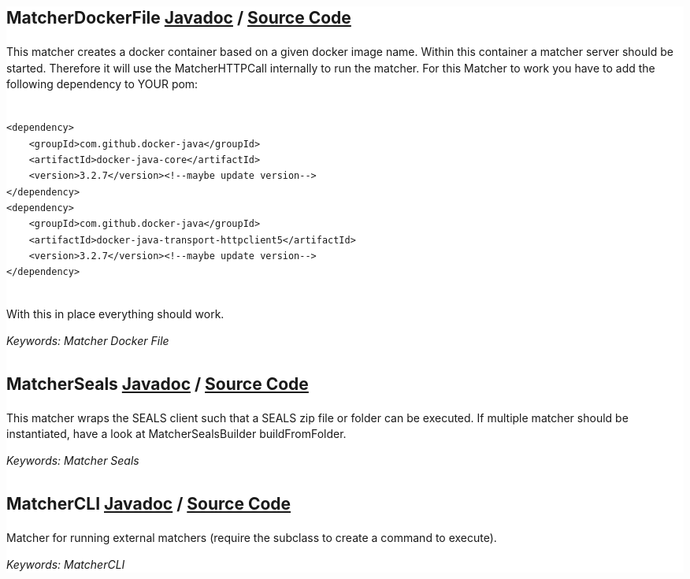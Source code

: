 ## MatcherDockerFile [Javadoc](https://dwslab.github.io/melt/javadoc_latest/de/uni_mannheim/informatik/dws/melt/matching_base/external/docker/MatcherDockerFile.html) / [Source Code](https://github.com/dwslab/melt/blob/master/matching-base/src/main/java/de/uni_mannheim/informatik/dws/melt/matching_base/external/docker/MatcherDockerFile.java)

This matcher creates a docker container based on a given docker image name.
 Within this container a matcher server should be started.
 Therefore it will use the MatcherHTTPCall internally to run the matcher.
 For this Matcher to work you have to add the following dependency to YOUR pom:
 
```
 
<dependency>
    <groupId>com.github.docker-java</groupId>
    <artifactId>docker-java-core</artifactId>
    <version>3.2.7</version><!--maybe update version-->
</dependency>
<dependency>
    <groupId>com.github.docker-java</groupId>
    <artifactId>docker-java-transport-httpclient5</artifactId>
    <version>3.2.7</version><!--maybe update version-->
</dependency>
 
```

With this in place everything should work.

*Keywords: Matcher Docker File*

## MatcherSeals [Javadoc](https://dwslab.github.io/melt/javadoc_latest/de/uni_mannheim/informatik/dws/melt/matching_base/external/seals/MatcherSeals.html) / [Source Code](https://github.com/dwslab/melt/blob/master/matching-base/src/main/java/de/uni_mannheim/informatik/dws/melt/matching_base/external/seals/MatcherSeals.java)

This matcher wraps the SEALS client such that a SEALS zip file or folder can be executed.
 If multiple matcher should be instantiated, have a look at MatcherSealsBuilder buildFromFolder.

*Keywords: Matcher Seals*

## MatcherCLI [Javadoc](https://dwslab.github.io/melt/javadoc_latest/de/uni_mannheim/informatik/dws/melt/matching_base/external/cli/MatcherCLI.html) / [Source Code](https://github.com/dwslab/melt/blob/master/matching-base/src/main/java/de/uni_mannheim/informatik/dws/melt/matching_base/external/cli/MatcherCLI.java)

Matcher for running external matchers (require the subclass to create a command to execute).

*Keywords: MatcherCLI*
